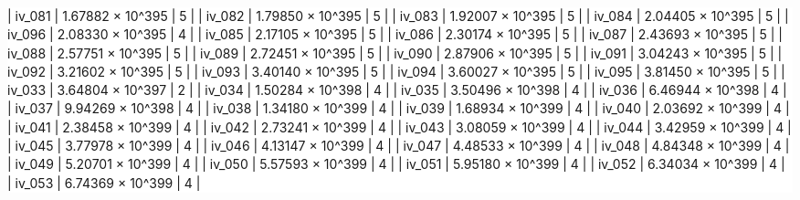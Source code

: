 | iv_081 | 1.67882 × 10^395 | 5 |
| iv_082 | 1.79850 × 10^395 | 5 |
| iv_083 | 1.92007 × 10^395 | 5 |
| iv_084 | 2.04405 × 10^395 | 5 |
| iv_096 | 2.08330 × 10^395 | 4 |
| iv_085 | 2.17105 × 10^395 | 5 |
| iv_086 | 2.30174 × 10^395 | 5 |
| iv_087 | 2.43693 × 10^395 | 5 |
| iv_088 | 2.57751 × 10^395 | 5 |
| iv_089 | 2.72451 × 10^395 | 5 |
| iv_090 | 2.87906 × 10^395 | 5 |
| iv_091 | 3.04243 × 10^395 | 5 |
| iv_092 | 3.21602 × 10^395 | 5 |
| iv_093 | 3.40140 × 10^395 | 5 |
| iv_094 | 3.60027 × 10^395 | 5 |
| iv_095 | 3.81450 × 10^395 | 5 |
| iv_033 | 3.64804 × 10^397 | 2 |
| iv_034 | 1.50284 × 10^398 | 4 |
| iv_035 | 3.50496 × 10^398 | 4 |
| iv_036 | 6.46944 × 10^398 | 4 |
| iv_037 | 9.94269 × 10^398 | 4 |
| iv_038 | 1.34180 × 10^399 | 4 |
| iv_039 | 1.68934 × 10^399 | 4 |
| iv_040 | 2.03692 × 10^399 | 4 |
| iv_041 | 2.38458 × 10^399 | 4 |
| iv_042 | 2.73241 × 10^399 | 4 |
| iv_043 | 3.08059 × 10^399 | 4 |
| iv_044 | 3.42959 × 10^399 | 4 |
| iv_045 | 3.77978 × 10^399 | 4 |
| iv_046 | 4.13147 × 10^399 | 4 |
| iv_047 | 4.48533 × 10^399 | 4 |
| iv_048 | 4.84348 × 10^399 | 4 |
| iv_049 | 5.20701 × 10^399 | 4 |
| iv_050 | 5.57593 × 10^399 | 4 |
| iv_051 | 5.95180 × 10^399 | 4 |
| iv_052 | 6.34034 × 10^399 | 4 |
| iv_053 | 6.74369 × 10^399 | 4 |